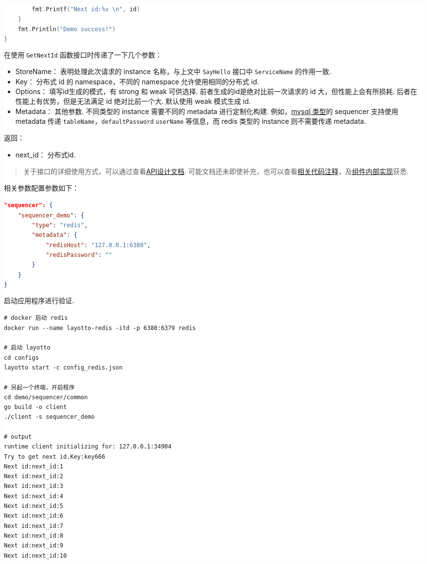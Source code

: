 ```go
		fmt.Printf("Next id:%v \n", id)
	}
	fmt.Println("Demo success!")
}
```

在使用 `GetNextId` 函数接口时传递了一下几个参数：
- StoreName： 表明处理此次请求的 instance 名称，与上文中 `SayHello` 接口中 `ServiceName` 的作用一致. 
- Key： 分布式 id 的 namespace，不同的 namespace 允许使用相同的分布式 id.
- Options： 填写id生成的模式，有 strong 和 weak 可供选择. 前者生成的id是绝对比前一次请求的 id 大，但性能上会有所损耗. 后者在性能上有优势，但是无法满足 id 绝对比前一个大. 默认使用 weak 模式生成 id.
- Metadata： 其他参数. 不同类型的 instance 需要不同的 metadata 进行定制化构建. 例如，[mysql 类型](https://github.com/mosn/layotto/blob/6f6508b11783f1e4fa947ff47632e74064333384/components/pkg/utils/mysql.go#L42-L60)的 sequencer 支持使用 metadata 传递 `tableName`，`defaultPassword` `userName` 等信息，而 redis 类型的 instance 则不需要传递 metadata.

返回：
- next_id： 分布式id.


> 关于接口的详细使用方式，可以通过查看[API设计文档](https://mosn.io/layotto/#/zh/design/sequencer/design). 可能文档还未即使补充，也可以查看[相关代码注释](https://github.com/mosn/layotto/blob/6f6508b11783f1e4fa947ff47632e74064333384/spec/proto/runtime/v1/runtime.pb.go#L1118-L1131)，及[组件内部实现](https://github.com/mosn/layotto/blob/6f6508b11783f1e4fa947ff47632e74064333384/pkg/grpc/default_api/api_sequencer.go#L99-L119)获悉.



相关参数配置参数如下：

```json
"sequencer": {
    "sequencer_demo": {
        "type": "redis",
        "metadata": {
            "redisHost": "127.0.0.1:6380",
            "redisPassword": ""
        }
    }
}
```

启动应用程序进行验证.

```shell
# docker 启动 redis
docker run --name layotto-redis -itd -p 6380:6379 redis 

# 启动 layotto
cd configs
layotto start -c config_redis.json 

# 另起一个终端，开启程序
cd demo/sequencer/common
go build -o client
./client -s sequencer_demo

# output
runtime client initializing for: 127.0.0.1:34904
Try to get next id.Key:key666
Next id:next_id:1
Next id:next_id:2
Next id:next_id:3
Next id:next_id:4
Next id:next_id:5
Next id:next_id:6
Next id:next_id:7
Next id:next_id:8
Next id:next_id:9
Next id:next_id:10
```